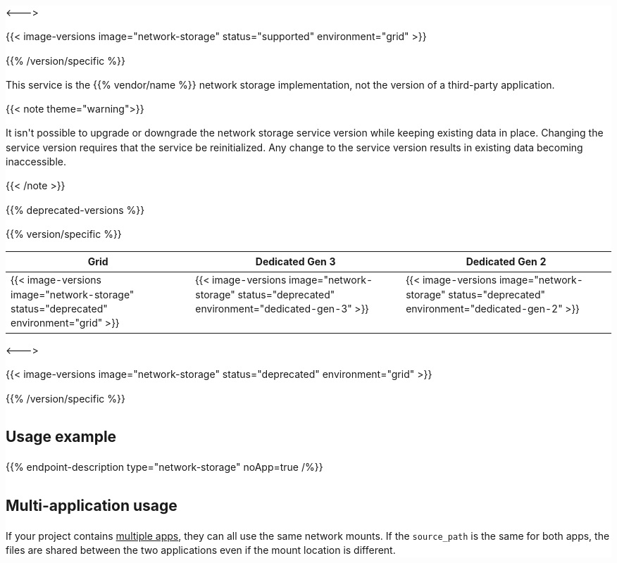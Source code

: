 <--->


{{< image-versions image="network-storage" status="supported" environment="grid" >}}

{{% /version/specific %}}

This service is the {{% vendor/name %}} network storage implementation, not the version of a third-party application.

{{< note theme="warning">}}

It isn't possible to upgrade or downgrade the network storage service version while keeping existing data in place.
Changing the service version requires that the service be reinitialized.
Any change to the service version results in existing data becoming inaccessible.

{{< /note >}}

{{% deprecated-versions %}}

{{% version/specific %}}


<table>
    <thead>
        <tr>
            <th>Grid</th>
            <th>Dedicated Gen 3</th>
            <th>Dedicated Gen 2</th>
        </tr>
    </thead>
    <tbody>
        <tr>
            <td>{{< image-versions image="network-storage" status="deprecated" environment="grid" >}}</td>
            <td>{{< image-versions image="network-storage" status="deprecated" environment="dedicated-gen-3" >}}</td>
            <td>{{< image-versions image="network-storage" status="deprecated" environment="dedicated-gen-2" >}}</thd>
        </tr>
    </tbody>
</table>

<--->


{{< image-versions image="network-storage" status="deprecated" environment="grid" >}}

{{% /version/specific %}}

## Usage example

{{% endpoint-description type="network-storage" noApp=true /%}}

## Multi-application usage

If your project contains [multiple apps](../create-apps/multi-app/_index.md), they can all use the same network mounts.
If the `source_path` is the same for both apps,
the files are shared between the two applications even if the mount location is different.
